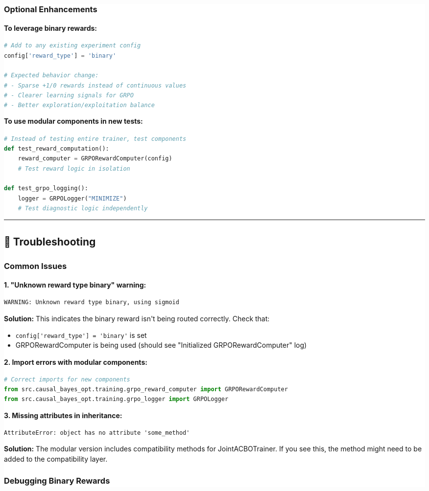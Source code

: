 ### Optional Enhancements

**To leverage binary rewards:**
```python
# Add to any existing experiment config
config['reward_type'] = 'binary'

# Expected behavior change:
# - Sparse +1/0 rewards instead of continuous values
# - Clearer learning signals for GRPO
# - Better exploration/exploitation balance
```

**To use modular components in new tests:**
```python
# Instead of testing entire trainer, test components
def test_reward_computation():
    reward_computer = GRPORewardComputer(config)
    # Test reward logic in isolation
    
def test_grpo_logging():
    logger = GRPOLogger("MINIMIZE") 
    # Test diagnostic logic independently
```

---

## 🐛 Troubleshooting

### Common Issues

**1. "Unknown reward type binary" warning:**
```
WARNING: Unknown reward type binary, using sigmoid
```
**Solution:** This indicates the binary reward isn't being routed correctly. Check that:
- `config['reward_type'] = 'binary'` is set
- GRPORewardComputer is being used (should see "Initialized GRPORewardComputer" log)

**2. Import errors with modular components:**
```python
# Correct imports for new components
from src.causal_bayes_opt.training.grpo_reward_computer import GRPORewardComputer
from src.causal_bayes_opt.training.grpo_logger import GRPOLogger
```

**3. Missing attributes in inheritance:**
```
AttributeError: object has no attribute 'some_method'
```
**Solution:** The modular version includes compatibility methods for JointACBOTrainer. If you see this, the method might need to be added to the compatibility layer.

### Debugging Binary Rewards
